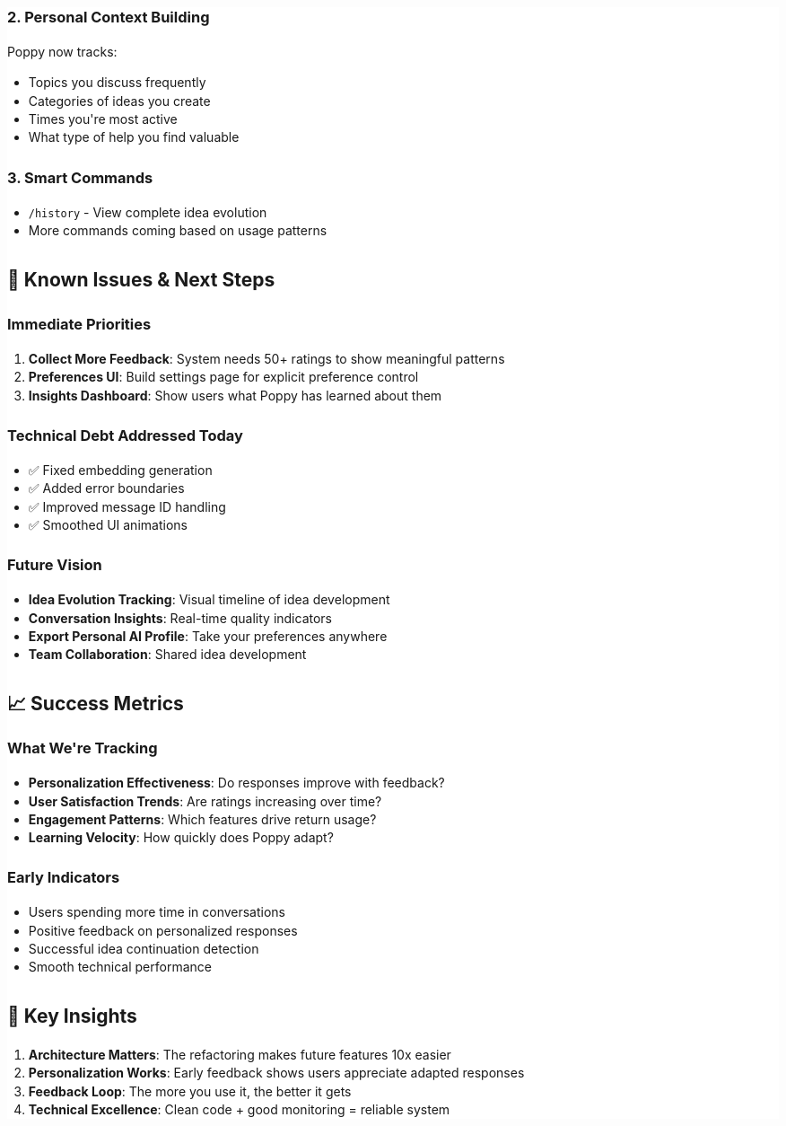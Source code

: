 ### 2. **Personal Context Building**
Poppy now tracks:
- Topics you discuss frequently
- Categories of ideas you create
- Times you're most active
- What type of help you find valuable

### 3. **Smart Commands**
- `/history` - View complete idea evolution
- More commands coming based on usage patterns

## 🚧 Known Issues & Next Steps

### Immediate Priorities
1. **Collect More Feedback**: System needs 50+ ratings to show meaningful patterns
2. **Preferences UI**: Build settings page for explicit preference control
3. **Insights Dashboard**: Show users what Poppy has learned about them

### Technical Debt Addressed Today
- ✅ Fixed embedding generation
- ✅ Added error boundaries
- ✅ Improved message ID handling
- ✅ Smoothed UI animations

### Future Vision
- **Idea Evolution Tracking**: Visual timeline of idea development
- **Conversation Insights**: Real-time quality indicators
- **Export Personal AI Profile**: Take your preferences anywhere
- **Team Collaboration**: Shared idea development

## 📈 Success Metrics

### What We're Tracking
- **Personalization Effectiveness**: Do responses improve with feedback?
- **User Satisfaction Trends**: Are ratings increasing over time?
- **Engagement Patterns**: Which features drive return usage?
- **Learning Velocity**: How quickly does Poppy adapt?

### Early Indicators
- Users spending more time in conversations
- Positive feedback on personalized responses
- Successful idea continuation detection
- Smooth technical performance

## 🔑 Key Insights

1. **Architecture Matters**: The refactoring makes future features 10x easier
2. **Personalization Works**: Early feedback shows users appreciate adapted responses
3. **Feedback Loop**: The more you use it, the better it gets
4. **Technical Excellence**: Clean code + good monitoring = reliable system
